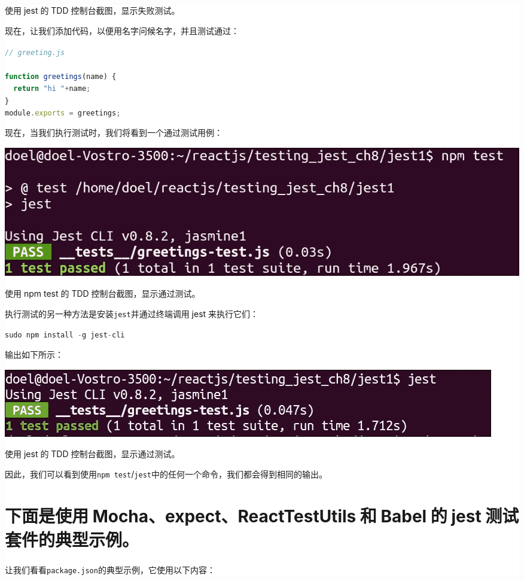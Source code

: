 使用 jest 的 TDD 控制台截图，显示失败测试。

现在，让我们添加代码，以便用名字问候名字，并且测试通过：

```js
// greeting.js

function greetings(name) {
  return "hi "+name;
}
module.exports = greetings;
```

现在，当我们执行测试时，我们将看到一个通过测试用例：

![安装 React 和 JSX](img/00047.jpeg)

使用 npm test 的 TDD 控制台截图，显示通过测试。

执行测试的另一种方法是安装`jest`并通过终端调用 jest 来执行它们：

```js
sudo npm install -g jest-cli

```

输出如下所示：

![安装 React 和 JSX](img/00048.jpeg)

使用 jest 的 TDD 控制台截图，显示通过测试。

因此，我们可以看到使用`npm test`/`jest`中的任何一个命令，我们都会得到相同的输出。

# 下面是使用 Mocha、expect、ReactTestUtils 和 Babel 的 jest 测试套件的典型示例。

让我们看看`package.json`的典型示例，它使用以下内容：
